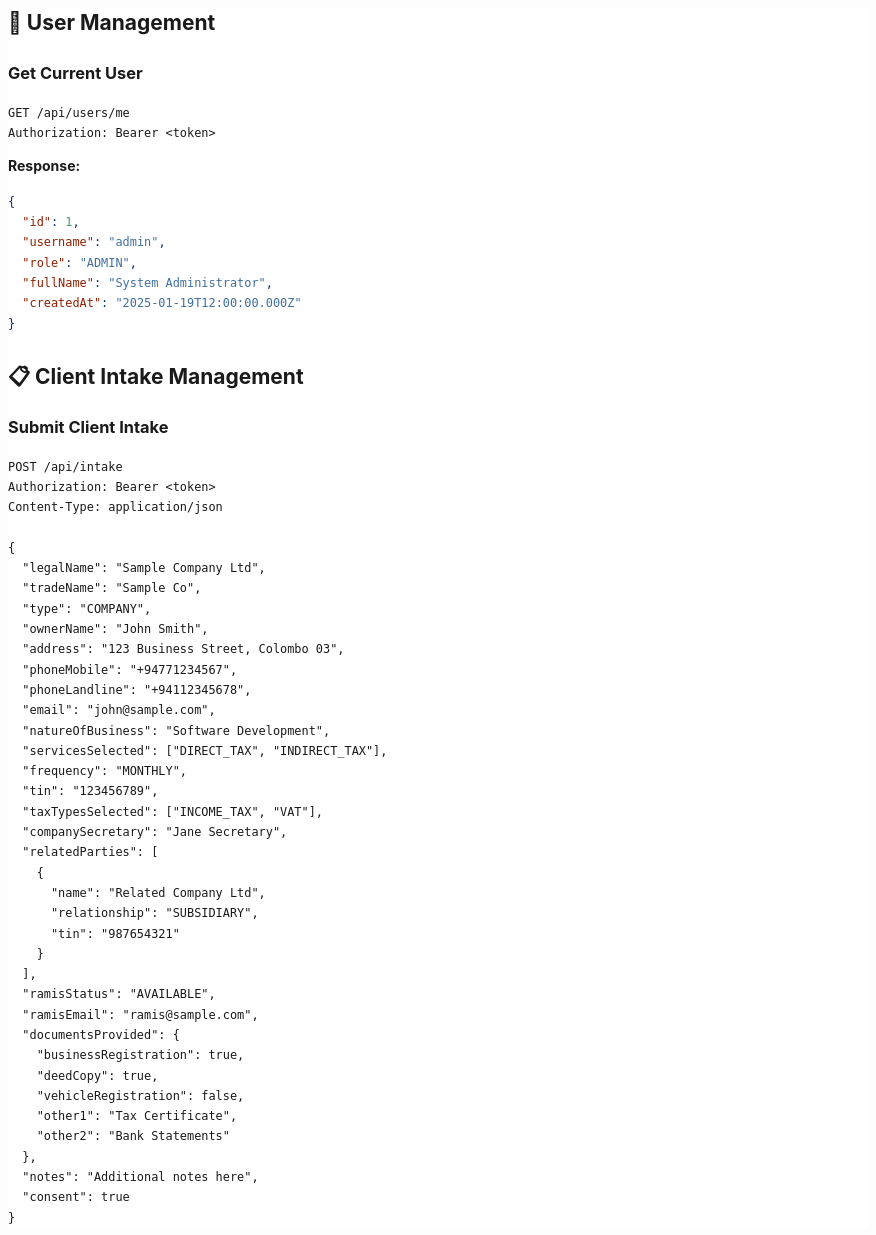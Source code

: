 ## 👥 **User Management**

### **Get Current User**
```http
GET /api/users/me
Authorization: Bearer <token>
```

**Response:**
```json
{
  "id": 1,
  "username": "admin",
  "role": "ADMIN",
  "fullName": "System Administrator",
  "createdAt": "2025-01-19T12:00:00.000Z"
}
```

## 📋 **Client Intake Management**

### **Submit Client Intake**
```http
POST /api/intake
Authorization: Bearer <token>
Content-Type: application/json

{
  "legalName": "Sample Company Ltd",
  "tradeName": "Sample Co",
  "type": "COMPANY",
  "ownerName": "John Smith",
  "address": "123 Business Street, Colombo 03",
  "phoneMobile": "+94771234567",
  "phoneLandline": "+94112345678",
  "email": "john@sample.com",
  "natureOfBusiness": "Software Development",
  "servicesSelected": ["DIRECT_TAX", "INDIRECT_TAX"],
  "frequency": "MONTHLY",
  "tin": "123456789",
  "taxTypesSelected": ["INCOME_TAX", "VAT"],
  "companySecretary": "Jane Secretary",
  "relatedParties": [
    {
      "name": "Related Company Ltd",
      "relationship": "SUBSIDIARY",
      "tin": "987654321"
    }
  ],
  "ramisStatus": "AVAILABLE",
  "ramisEmail": "ramis@sample.com",
  "documentsProvided": {
    "businessRegistration": true,
    "deedCopy": true,
    "vehicleRegistration": false,
    "other1": "Tax Certificate",
    "other2": "Bank Statements"
  },
  "notes": "Additional notes here",
  "consent": true
}
```
